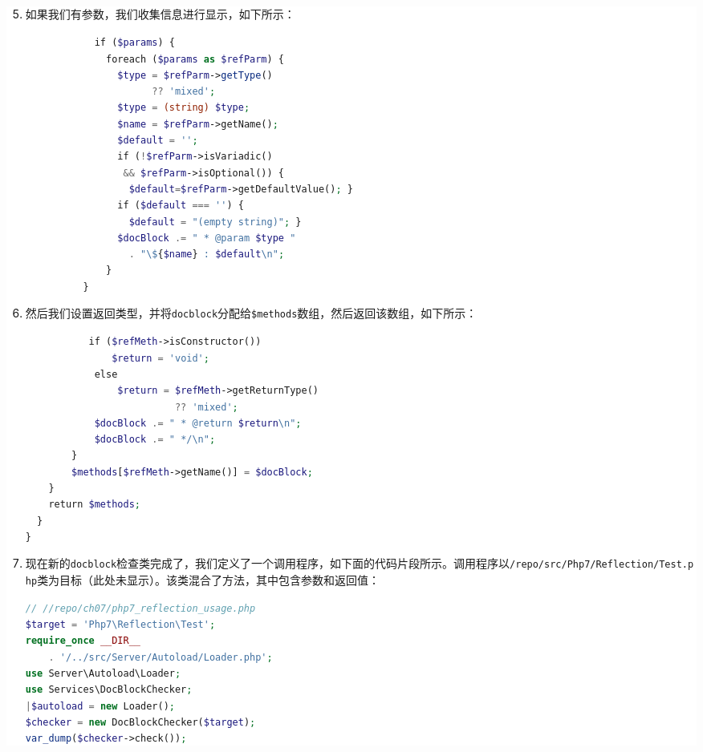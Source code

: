 5.  如果我们有参数，我们收集信息进行显示，如下所示：

    ```php
                if ($params) {
                  foreach ($params as $refParm) {
                    $type = $refParm->getType() 
                          ?? 'mixed';
                    $type = (string) $type;
                    $name = $refParm->getName();
                    $default = '';
                    if (!$refParm->isVariadic() 
                     && $refParm->isOptional()) {
                      $default=$refParm->getDefaultValue(); }
                    if ($default === '') {
                      $default = "(empty string)"; }
                    $docBlock .= " * @param $type "
                      . "\${$name} : $default\n";
                  }
              }
    ```

6.  然后我们设置返回类型，并将`docblock`分配给`$methods`数组，然后返回该数组，如下所示：

    ```php
               if ($refMeth->isConstructor())
                   $return = 'void';
                else
                    $return = $refMeth->getReturnType() 
                              ?? 'mixed';
                $docBlock .= " * @return $return\n";
                $docBlock .= " */\n";
            }
            $methods[$refMeth->getName()] = $docBlock;
        }
        return $methods;
      }
    }
    ```

7.  现在新的`docblock`检查类完成了，我们定义了一个调用程序，如下面的代码片段所示。调用程序以`/repo/src/Php7/Reflection/Test.php`类为目标（此处未显示）。该类混合了方法，其中包含参数和返回值：

    ```php
    // //repo/ch07/php7_reflection_usage.php
    $target = 'Php7\Reflection\Test';
    require_once __DIR__ 
        . '/../src/Server/Autoload/Loader.php';
    use Server\Autoload\Loader;
    use Services\DocBlockChecker;
    |$autoload = new Loader();
    $checker = new DocBlockChecker($target);
    var_dump($checker->check());
    ```

